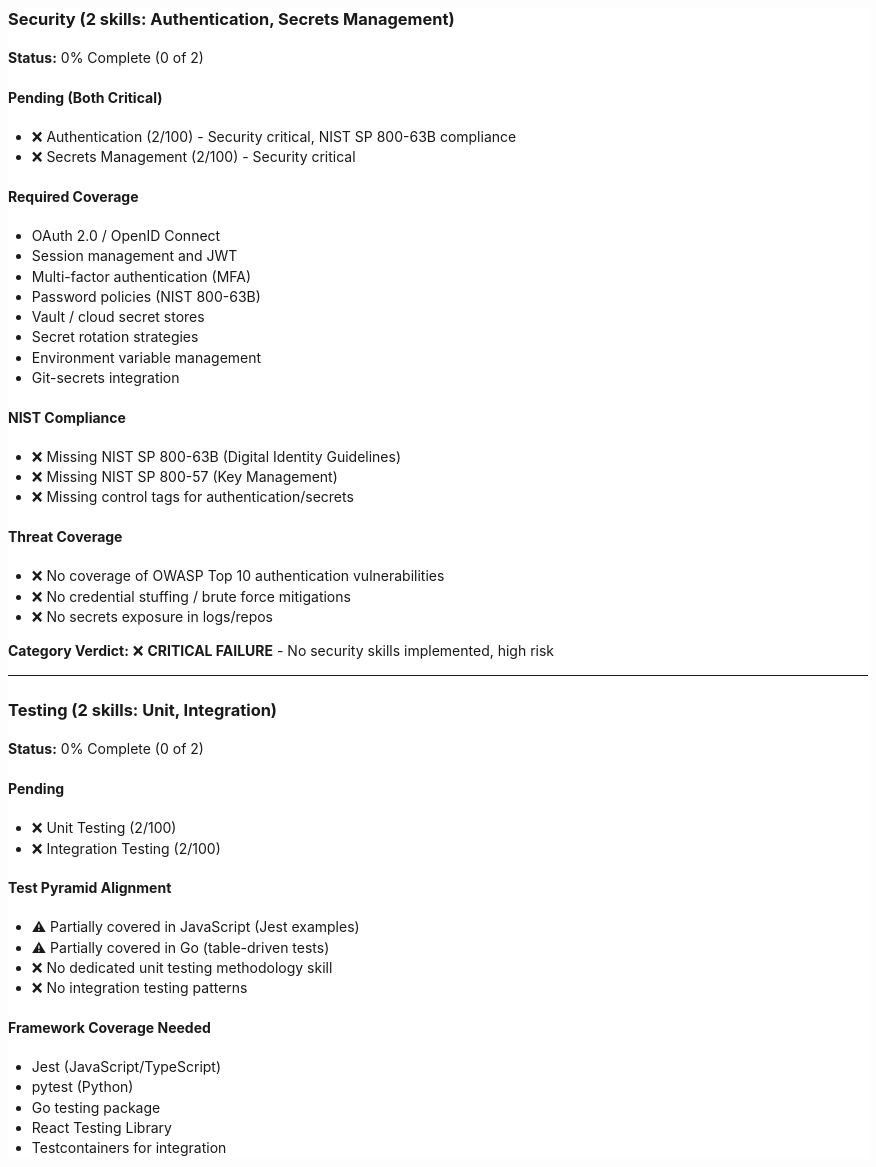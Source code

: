 
### Security (2 skills: Authentication, Secrets Management)

**Status:** 0% Complete (0 of 2)

#### Pending (Both Critical)

- ❌ Authentication (2/100) - Security critical, NIST SP 800-63B compliance
- ❌ Secrets Management (2/100) - Security critical

#### Required Coverage

- OAuth 2.0 / OpenID Connect
- Session management and JWT
- Multi-factor authentication (MFA)
- Password policies (NIST 800-63B)
- Vault / cloud secret stores
- Secret rotation strategies
- Environment variable management
- Git-secrets integration

#### NIST Compliance

- ❌ Missing NIST SP 800-63B (Digital Identity Guidelines)
- ❌ Missing NIST SP 800-57 (Key Management)
- ❌ Missing control tags for authentication/secrets

#### Threat Coverage

- ❌ No coverage of OWASP Top 10 authentication vulnerabilities
- ❌ No credential stuffing / brute force mitigations
- ❌ No secrets exposure in logs/repos

**Category Verdict:** ❌ **CRITICAL FAILURE** - No security skills implemented, high risk

---

### Testing (2 skills: Unit, Integration)

**Status:** 0% Complete (0 of 2)

#### Pending

- ❌ Unit Testing (2/100)
- ❌ Integration Testing (2/100)

#### Test Pyramid Alignment

- ⚠️ Partially covered in JavaScript (Jest examples)
- ⚠️ Partially covered in Go (table-driven tests)
- ❌ No dedicated unit testing methodology skill
- ❌ No integration testing patterns

#### Framework Coverage Needed

- Jest (JavaScript/TypeScript)
- pytest (Python)
- Go testing package
- React Testing Library
- Testcontainers for integration
